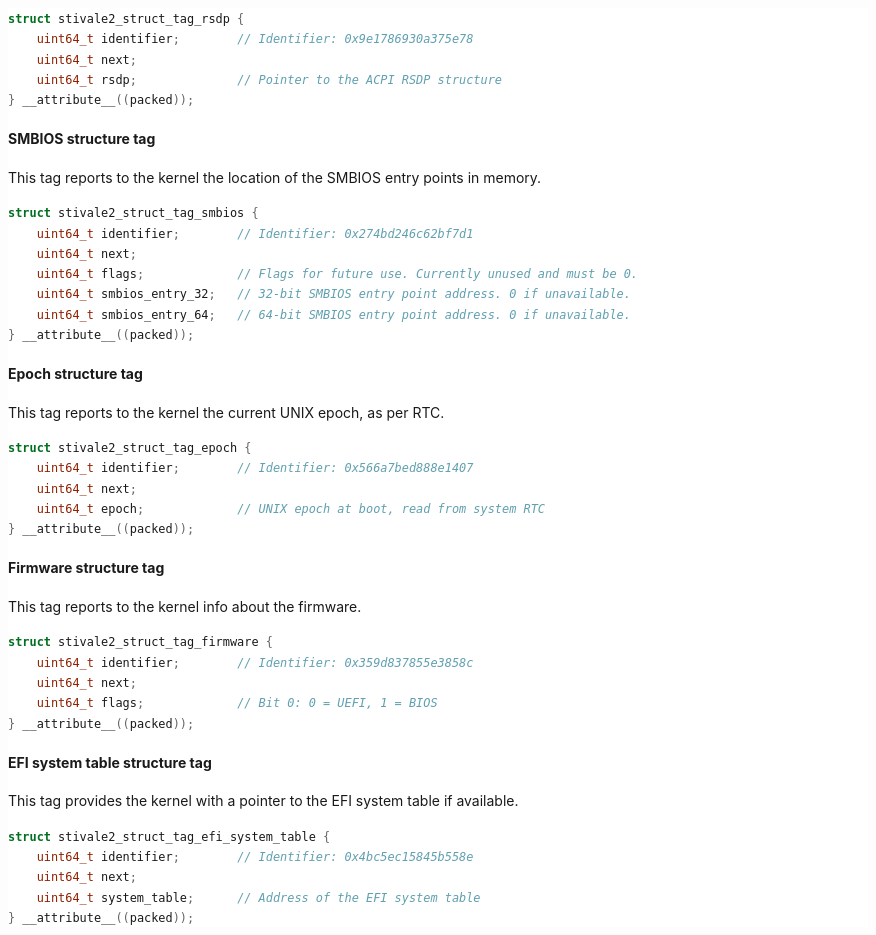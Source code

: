 ```c
struct stivale2_struct_tag_rsdp {
    uint64_t identifier;        // Identifier: 0x9e1786930a375e78
    uint64_t next;
    uint64_t rsdp;              // Pointer to the ACPI RSDP structure
} __attribute__((packed));
```

#### SMBIOS structure tag

This tag reports to the kernel the location of the SMBIOS entry points in memory.

```c
struct stivale2_struct_tag_smbios {
    uint64_t identifier;        // Identifier: 0x274bd246c62bf7d1
    uint64_t next;
    uint64_t flags;             // Flags for future use. Currently unused and must be 0.
    uint64_t smbios_entry_32;   // 32-bit SMBIOS entry point address. 0 if unavailable.
    uint64_t smbios_entry_64;   // 64-bit SMBIOS entry point address. 0 if unavailable.
} __attribute__((packed));
```

#### Epoch structure tag

This tag reports to the kernel the current UNIX epoch, as per RTC.

```c
struct stivale2_struct_tag_epoch {
    uint64_t identifier;        // Identifier: 0x566a7bed888e1407
    uint64_t next;
    uint64_t epoch;             // UNIX epoch at boot, read from system RTC
} __attribute__((packed));
```

#### Firmware structure tag

This tag reports to the kernel info about the firmware.

```c
struct stivale2_struct_tag_firmware {
    uint64_t identifier;        // Identifier: 0x359d837855e3858c
    uint64_t next;
    uint64_t flags;             // Bit 0: 0 = UEFI, 1 = BIOS
} __attribute__((packed));
```

#### EFI system table structure tag

This tag provides the kernel with a pointer to the EFI system table
if available.

```c
struct stivale2_struct_tag_efi_system_table {
    uint64_t identifier;        // Identifier: 0x4bc5ec15845b558e
    uint64_t next;
    uint64_t system_table;      // Address of the EFI system table
} __attribute__((packed));
```
